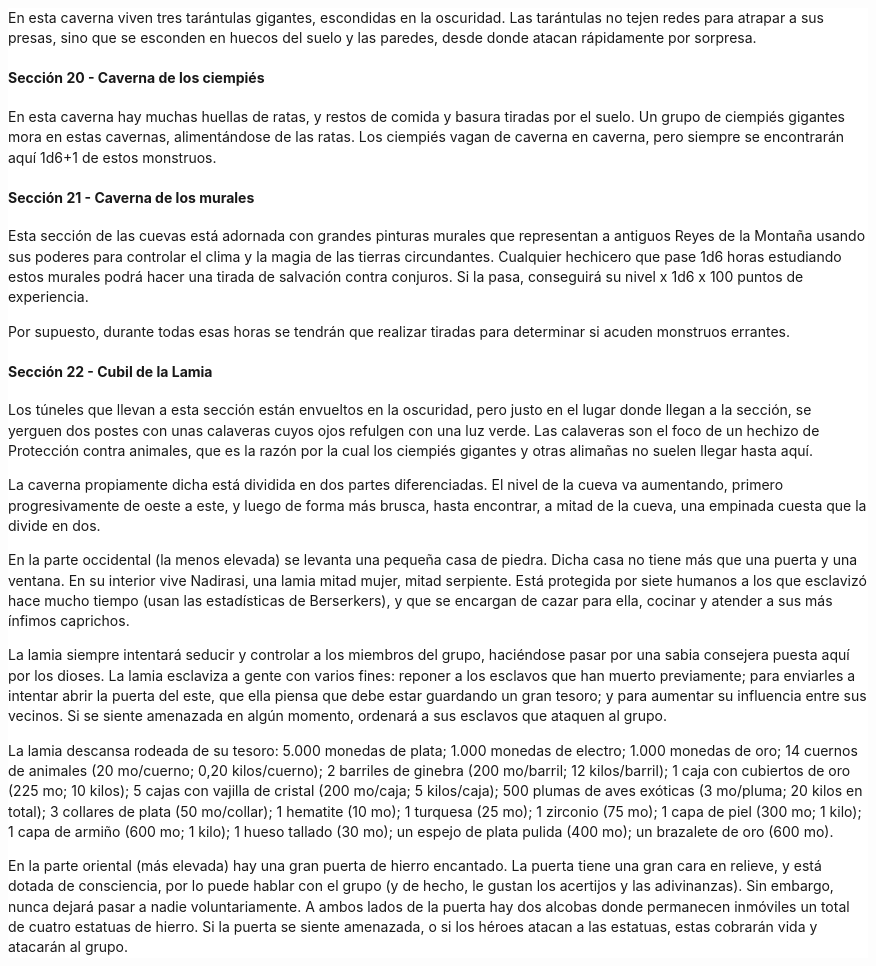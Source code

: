 En esta caverna viven tres tarántulas gigantes, escondidas en la oscuridad. Las tarántulas no tejen redes para atrapar a sus presas, sino que se esconden en huecos del suelo y las paredes, desde donde atacan rápidamente por sorpresa.

#### Sección 20 - Caverna de los ciempiés

En esta caverna hay muchas huellas de ratas, y restos de comida y basura tiradas por el suelo. Un grupo de ciempiés gigantes mora en estas cavernas, alimentándose de las ratas. Los ciempiés vagan de caverna en caverna, pero siempre se encontrarán aquí 1d6+1 de estos monstruos.

#### Sección 21 - Caverna de los murales

Esta sección de las cuevas está adornada con grandes pinturas murales que representan a antiguos Reyes de la Montaña usando sus poderes para controlar el clima y la magia de las tierras circundantes. Cualquier hechicero que pase 1d6 horas estudiando estos murales podrá hacer una tirada de salvación contra conjuros. Si la pasa, conseguirá su nivel x 1d6 x 100 puntos de experiencia.

Por supuesto, durante todas esas horas se tendrán que realizar tiradas para determinar si acuden monstruos errantes.

#### Sección 22 - Cubil de la Lamia

Los túneles que llevan a esta sección están envueltos en la oscuridad, pero justo en el lugar donde llegan a la sección, se yerguen dos postes con unas calaveras cuyos ojos refulgen con una luz verde. Las calaveras son el foco de un hechizo de Protección contra animales, que es la razón por la cual los ciempiés gigantes y otras alimañas no suelen llegar hasta aquí.

La caverna propiamente dicha está dividida en dos partes diferenciadas. El nivel de la cueva va aumentando, primero progresivamente de oeste a este, y luego de forma más brusca, hasta encontrar, a mitad de la cueva, una empinada cuesta que la divide en dos.

En la parte occidental (la menos elevada) se levanta una pequeña casa de piedra. Dicha casa no tiene más que una puerta y una ventana. En su interior vive Nadirasi, una lamia mitad mujer, mitad serpiente. Está protegida por siete humanos a los que esclavizó hace mucho tiempo (usan las estadísticas de Berserkers), y que se encargan de cazar para ella, cocinar y atender a sus más ínfimos caprichos. 

La lamia siempre intentará seducir y controlar a los miembros del grupo, haciéndose pasar por una sabia consejera puesta aquí por los dioses. La lamia esclaviza a gente con varios fines: reponer a los esclavos que han muerto previamente; para enviarles a intentar abrir la puerta del este, que ella piensa que debe estar guardando un gran tesoro; y para aumentar su influencia entre sus vecinos. Si se siente amenazada en algún momento, ordenará a sus esclavos que ataquen al grupo.

La lamia descansa rodeada de su tesoro: 5.000 monedas de plata; 1.000 monedas de electro; 1.000 monedas de oro; 14 cuernos de animales (20 mo/cuerno; 0,20 kilos/cuerno); 2 barriles de ginebra (200 mo/barril; 12 kilos/barril); 1 caja con cubiertos de oro (225 mo; 10 kilos); 5 cajas con vajilla de cristal (200 mo/caja; 5 kilos/caja); 500 plumas de aves exóticas (3 mo/pluma; 20 kilos en total); 3 collares de plata (50 mo/collar); 1 hematite (10 mo); 1 turquesa (25 mo); 1 zirconio (75 mo); 1 capa de piel (300 mo; 1 kilo); 1 capa de armiño (600 mo; 1 kilo); 1 hueso tallado (30 mo); un espejo de plata pulida (400 mo); un brazalete de oro (600 mo).

En la parte oriental (más elevada) hay una gran puerta de hierro encantado. La puerta tiene una gran cara en relieve, y está dotada de consciencia, por lo puede hablar con el grupo (y de hecho, le gustan los acertijos y las adivinanzas). Sin embargo, nunca dejará pasar a nadie voluntariamente. A ambos lados de la puerta hay dos alcobas donde permanecen inmóviles un total de cuatro estatuas de hierro. Si la puerta se siente amenazada, o si los héroes atacan a las estatuas, estas cobrarán vida y atacarán al grupo.
